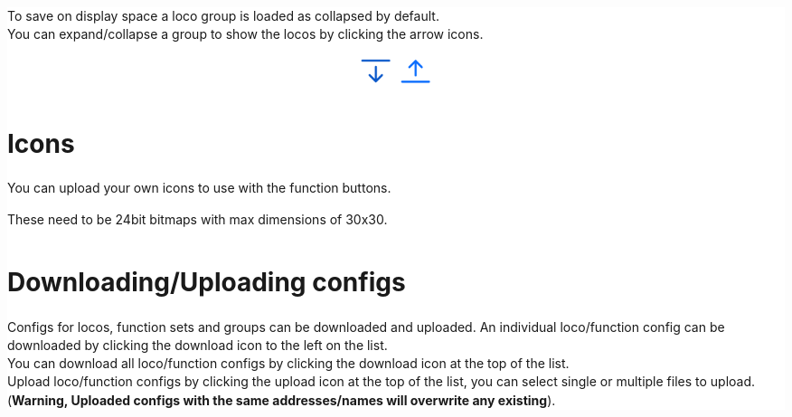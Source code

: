 To save on display space a loco group is loaded as collapsed by default.\
You can expand/collapse a group to show the locos by clicking the arrow icons.

<p align="center">
  <img src="imgs/group-expand.png" width="40">
  <img src="imgs/group-collapse.png" width="40">
</p>

# Icons

You can upload your own icons to use with the function buttons.

These need to be 24bit bitmaps with max dimensions of 30x30.

# Downloading/Uploading configs
Configs for locos, function sets and groups can be downloaded and uploaded.
An individual loco/function config can be downloaded by clicking the download icon to the left on the list.\
You can download all loco/function configs by clicking the download icon at the top of the list.\
Upload loco/function configs by clicking the upload icon at the top of the list, you can select single or multiple files to upload.\
(**Warning, Uploaded configs with the same addresses/names will overwrite any existing**).